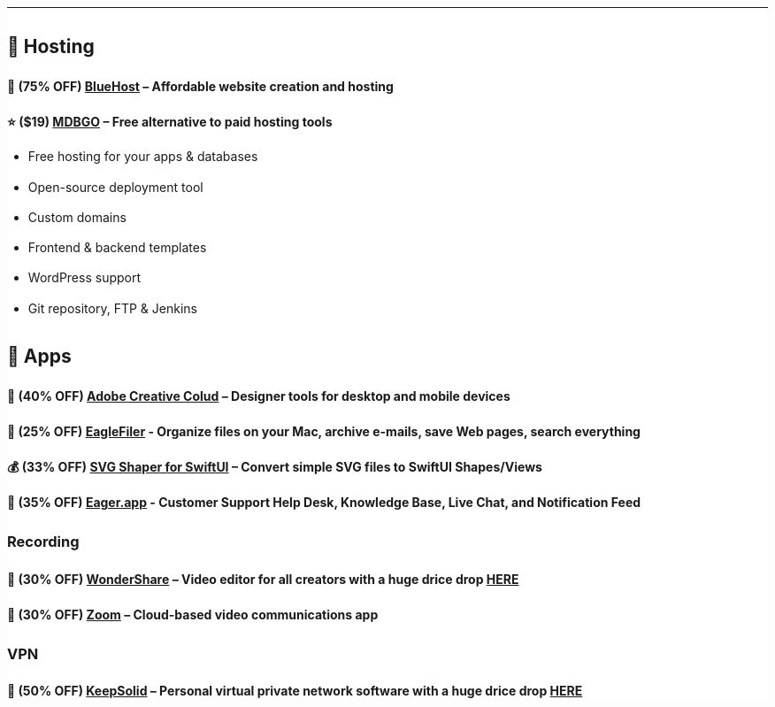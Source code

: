 -------------

## 🛒 Hosting

#### 💸 (75% OFF) [BlueHost](https://www.bluehost.com/) – Affordable website creation and hosting

#### ⭐ ($19) [MDBGO](https://mdbgo.com/) – Free alternative to paid hosting tools

 -  Free hosting for your apps & databases

 -  Open-source deployment tool

 -  Custom domains

 -  Frontend & backend templates

 -  WordPress support

 -  Git repository, FTP & Jenkins

 
## 🛒 Apps

#### 💸 (40% OFF) [Adobe Creative Colud](https://www.adobe.com/) – Designer tools for desktop and mobile devices

#### 💸 (25% OFF) [EagleFiler](https://c-command.com/eaglefiler/) - Organize files on your Mac, archive e-mails, save Web pages, search everything

#### 💰 (33% OFF) [SVG Shaper for SwiftUI](https://apps.apple.com/us/app/svg-shaper-for-swiftui/id1566140414) – Convert simple SVG files to SwiftUI Shapes/Views

#### 💸 (35% OFF) [Eager.app](https://eager.app/sale) - Customer Support Help Desk, Knowledge Base, Live Chat, and Notification Feed

### Recording

#### 💸 (30% OFF) [WonderShare](https://www.wondershare.net/shop/) – Video editor for all creators with a huge drice drop [HERE](https://stacksocial.com/sales/wondershare-democreator-for-mac)

#### 💸 (30% OFF) [Zoom](https://zoom.us/billing/campaign?coupon=21BLACKFRIDAY30) – Cloud-based video communications app

### VPN

#### 💸 (50% OFF) [KeepSolid](https://www.keepsolid.com/goals/lifetime-deal) – Personal virtual private network software with a huge drice drop [HERE](https://stacksocial.com/sales/vpn-unlimited-lifetime-subscription)
